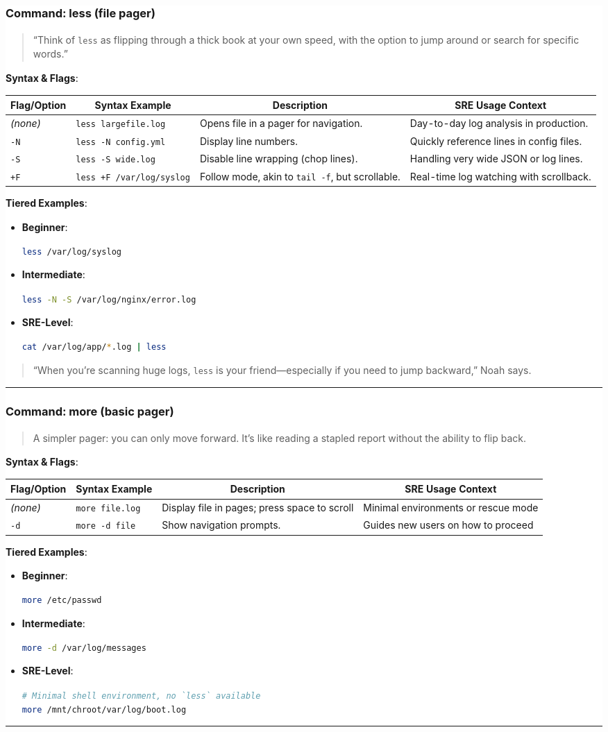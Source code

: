
### **Command: less (file pager)**

> “Think of `less` as flipping through a thick book at your own speed, with the option to jump around or search for specific words.”

**Syntax & Flags**:

| Flag/Option | Syntax Example             | Description                                       | SRE Usage Context                        |
|-------------|----------------------------|---------------------------------------------------|------------------------------------------|
| *(none)*    | `less largefile.log`      | Opens file in a pager for navigation.             | Day-to-day log analysis in production.   |
| `-N`        | `less -N config.yml`      | Display line numbers.                             | Quickly reference lines in config files. |
| `-S`        | `less -S wide.log`        | Disable line wrapping (chop lines).               | Handling very wide JSON or log lines.    |
| `+F`        | `less +F /var/log/syslog` | Follow mode, akin to `tail -f`, but scrollable.    | Real-time log watching with scrollback.  |

**Tiered Examples**:

- **Beginner**:
  ```bash
  less /var/log/syslog
  ```
- **Intermediate**:
  ```bash
  less -N -S /var/log/nginx/error.log
  ```
- **SRE-Level**:
  ```bash
  cat /var/log/app/*.log | less
  ```

> “When you’re scanning huge logs, `less` is your friend—especially if you need to jump backward,” Noah says.

---

### **Command: more (basic pager)**

> A simpler pager: you can only move forward. It’s like reading a stapled report without the ability to flip back.

**Syntax & Flags**:

| Flag/Option | Syntax Example  | Description                                  | SRE Usage Context                   |
|-------------|-----------------|----------------------------------------------|-------------------------------------|
| *(none)*    | `more file.log` | Display file in pages; press space to scroll | Minimal environments or rescue mode |
| `-d`        | `more -d file`  | Show navigation prompts.                     | Guides new users on how to proceed  |

**Tiered Examples**:

- **Beginner**:
  ```bash
  more /etc/passwd
  ```
- **Intermediate**:
  ```bash
  more -d /var/log/messages
  ```
- **SRE-Level**:
  ```bash
  # Minimal shell environment, no `less` available
  more /mnt/chroot/var/log/boot.log
  ```

---